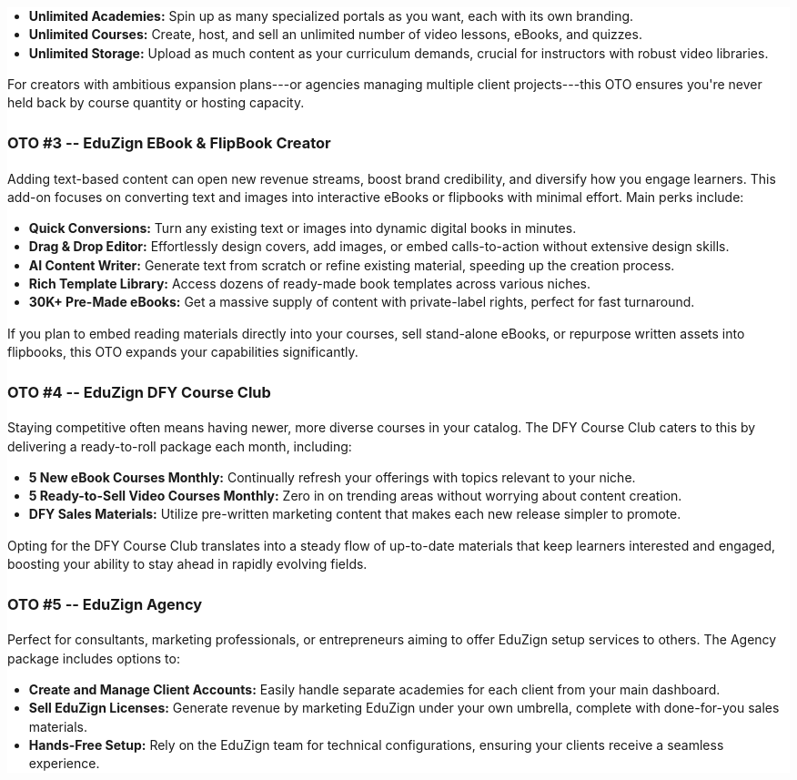 -   **Unlimited Academies:** Spin up as many specialized portals as you want, each with its own branding.
-   **Unlimited Courses:** Create, host, and sell an unlimited number of video lessons, eBooks, and quizzes.
-   **Unlimited Storage:** Upload as much content as your curriculum demands, crucial for instructors with robust video libraries.

For creators with ambitious expansion plans---or agencies managing multiple client projects---this OTO ensures you're never held back by course quantity or hosting capacity.

### OTO #3 -- EduZign EBook & FlipBook Creator

Adding text-based content can open new revenue streams, boost brand credibility, and diversify how you engage learners. This add-on focuses on converting text and images into interactive eBooks or flipbooks with minimal effort. Main perks include:

-   **Quick Conversions:** Turn any existing text or images into dynamic digital books in minutes.
-   **Drag & Drop Editor:** Effortlessly design covers, add images, or embed calls-to-action without extensive design skills.
-   **AI Content Writer:** Generate text from scratch or refine existing material, speeding up the creation process.
-   **Rich Template Library:** Access dozens of ready-made book templates across various niches.
-   **30K+ Pre-Made eBooks:** Get a massive supply of content with private-label rights, perfect for fast turnaround.

If you plan to embed reading materials directly into your courses, sell stand-alone eBooks, or repurpose written assets into flipbooks, this OTO expands your capabilities significantly.

### OTO #4 -- EduZign DFY Course Club

Staying competitive often means having newer, more diverse courses in your catalog. The DFY Course Club caters to this by delivering a ready-to-roll package each month, including:

-   **5 New eBook Courses Monthly:** Continually refresh your offerings with topics relevant to your niche.
-   **5 Ready-to-Sell Video Courses Monthly:** Zero in on trending areas without worrying about content creation.
-   **DFY Sales Materials:** Utilize pre-written marketing content that makes each new release simpler to promote.

Opting for the DFY Course Club translates into a steady flow of up-to-date materials that keep learners interested and engaged, boosting your ability to stay ahead in rapidly evolving fields.

### OTO #5 -- EduZign Agency

Perfect for consultants, marketing professionals, or entrepreneurs aiming to offer EduZign setup services to others. The Agency package includes options to:

-   **Create and Manage Client Accounts:** Easily handle separate academies for each client from your main dashboard.
-   **Sell EduZign Licenses:** Generate revenue by marketing EduZign under your own umbrella, complete with done-for-you sales materials.
-   **Hands-Free Setup:** Rely on the EduZign team for technical configurations, ensuring your clients receive a seamless experience.
